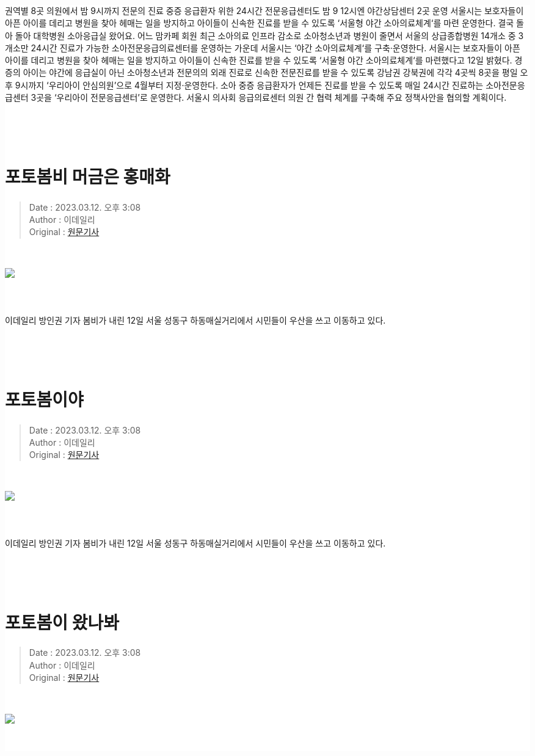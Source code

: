 권역별 8곳 의원에서 밤 9시까지 전문의 진료 중증 응급환자 위한 24시간 전문응급센터도 밤 9 12시엔 야간상담센터 2곳 운영 서울시는 보호자들이 아픈 아이를 데리고 병원을 찾아 헤매는 일을 방지하고 아이들이 신속한 진료를 받을 수 있도록 ‘서울형 야간 소아의료체계‘를 마련 운영한다.
결국 돌아 돌아 대학병원 소아응급실 왔어요.
어느 맘카페 회원 최근 소아의료 인프라 감소로 소아청소년과 병원이 줄면서 서울의 상급종합병원 14개소 중 3개소만 24시간 진료가 가능한 소아전문응급의료센터를 운영하는 가운데 서울시는 ‘야간 소아의료체계‘를 구축·운영한다.
서울시는 보호자들이 아픈 아이를 데리고 병원을 찾아 헤매는 일을 방지하고 아이들이 신속한 진료를 받을 수 있도록 ‘서울형 야간 소아의료체계‘를 마련했다고 12일 밝혔다.
경증의 아이는 야간에 응급실이 아닌 소아청소년과 전문의의 외래 진료로 신속한 전문진료를 받을 수 있도록 강남권 강북권에 각각 4곳씩 8곳을 평일 오후 9시까지 ‘우리아이 안심의원’으로 4월부터 지정·운영한다.
소아 중증 응급환자가 언제든 진료를 받을 수 있도록 매일 24시간 진료하는 소아전문응급센터 3곳을 ‘우리아이 전문응급센터’로 운영한다.
서울시 의사회 응급의료센터 의원 간 협력 체계를 구축해 주요 정책사안을 협의할 계획이다.  
<br/><br/><br/>  

  
# 포토봄비 머금은 홍매화  
  
> Date : 2023.03.12. 오후 3:08  
> Author : 이데일리  
> Original : [원문기사](https://n.news.naver.com/mnews/article/018/0005440830?sid=102)  
<br/>  
  
<img src="https://imgnews.pstatic.net/image/018/2023/03/12/0005440830_001_20230312150803812.jpg?type=w647" id="img1"></img>  
<br/><br/>  
  
이데일리 방인권 기자 봄비가 내린 12일 서울 성동구 하동매실거리에서 시민들이 우산을 쓰고 이동하고 있다.  
<br/><br/><br/>  

  
# 포토봄이야  
  
> Date : 2023.03.12. 오후 3:08  
> Author : 이데일리  
> Original : [원문기사](https://n.news.naver.com/mnews/article/018/0005440829?sid=102)  
<br/>  
  
<img src="https://imgnews.pstatic.net/image/018/2023/03/12/0005440829_001_20230312150802881.jpg?type=w647" id="img1"></img>  
<br/><br/>  
  
이데일리 방인권 기자 봄비가 내린 12일 서울 성동구 하동매실거리에서 시민들이 우산을 쓰고 이동하고 있다.  
<br/><br/><br/>  

  
# 포토봄이 왔나봐  
  
> Date : 2023.03.12. 오후 3:08  
> Author : 이데일리  
> Original : [원문기사](https://n.news.naver.com/mnews/article/018/0005440828?sid=102)  
<br/>  
  
<img src="https://imgnews.pstatic.net/image/018/2023/03/12/0005440828_001_20230312150801970.jpg?type=w647" id="img1"></img>  
<br/><br/>  
  